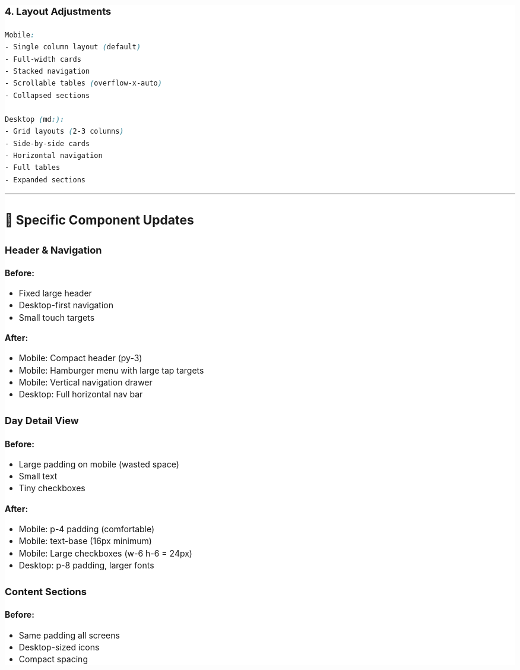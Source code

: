 ### 4. Layout Adjustments
```css
Mobile:
- Single column layout (default)
- Full-width cards
- Stacked navigation
- Scrollable tables (overflow-x-auto)
- Collapsed sections

Desktop (md:):
- Grid layouts (2-3 columns)
- Side-by-side cards
- Horizontal navigation
- Full tables
- Expanded sections
```

---

## 🔧 Specific Component Updates

### Header & Navigation
**Before:**
- Fixed large header
- Desktop-first navigation
- Small touch targets

**After:**
- Mobile: Compact header (py-3)
- Mobile: Hamburger menu with large tap targets
- Mobile: Vertical navigation drawer
- Desktop: Full horizontal nav bar

### Day Detail View
**Before:**
- Large padding on mobile (wasted space)
- Small text
- Tiny checkboxes

**After:**
- Mobile: p-4 padding (comfortable)
- Mobile: text-base (16px minimum)
- Mobile: Large checkboxes (w-6 h-6 = 24px)
- Desktop: p-8 padding, larger fonts

### Content Sections
**Before:**
- Same padding all screens
- Desktop-sized icons
- Compact spacing
